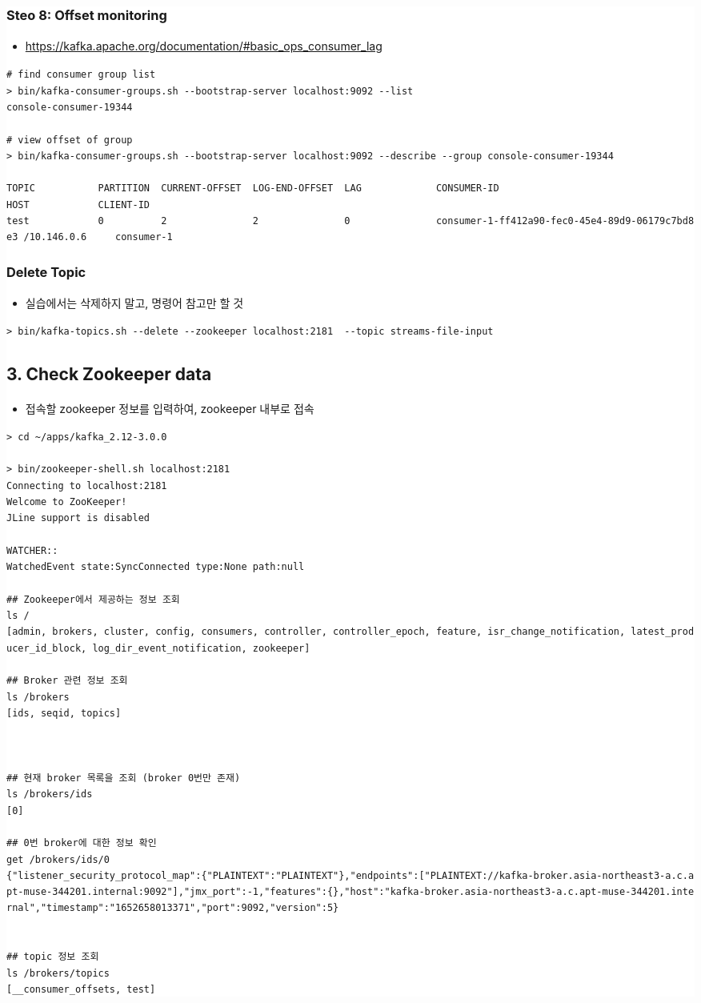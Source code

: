 ### Steo 8: Offset monitoring
- https://kafka.apache.org/documentation/#basic_ops_consumer_lag
```
# find consumer group list
> bin/kafka-consumer-groups.sh --bootstrap-server localhost:9092 --list
console-consumer-19344

# view offset of group
> bin/kafka-consumer-groups.sh --bootstrap-server localhost:9092 --describe --group console-consumer-19344

TOPIC           PARTITION  CURRENT-OFFSET  LOG-END-OFFSET  LAG             CONSUMER-ID                                     HOST            CLIENT-ID
test            0          2               2               0               consumer-1-ff412a90-fec0-45e4-89d9-06179c7bd8e3 /10.146.0.6     consumer-1
```

### Delete Topic
- 실습에서는 삭제하지 말고, 명령어 참고만 할 것
```
> bin/kafka-topics.sh --delete --zookeeper localhost:2181  --topic streams-file-input
```


## 3. Check Zookeeper data 
- 접속할 zookeeper 정보를 입력하여, zookeeper 내부로 접속
```
> cd ~/apps/kafka_2.12-3.0.0

> bin/zookeeper-shell.sh localhost:2181
Connecting to localhost:2181
Welcome to ZooKeeper!
JLine support is disabled

WATCHER::
WatchedEvent state:SyncConnected type:None path:null

## Zookeeper에서 제공하는 정보 조회
ls /
[admin, brokers, cluster, config, consumers, controller, controller_epoch, feature, isr_change_notification, latest_producer_id_block, log_dir_event_notification, zookeeper]

## Broker 관련 정보 조회 
ls /brokers
[ids, seqid, topics]



## 현재 broker 목록을 조회 (broker 0번만 존재)
ls /brokers/ids
[0]

## 0번 broker에 대한 정보 확인 
get /brokers/ids/0
{"listener_security_protocol_map":{"PLAINTEXT":"PLAINTEXT"},"endpoints":["PLAINTEXT://kafka-broker.asia-northeast3-a.c.apt-muse-344201.internal:9092"],"jmx_port":-1,"features":{},"host":"kafka-broker.asia-northeast3-a.c.apt-muse-344201.internal","timestamp":"1652658013371","port":9092,"version":5}


## topic 정보 조회 
ls /brokers/topics
[__consumer_offsets, test]

```
